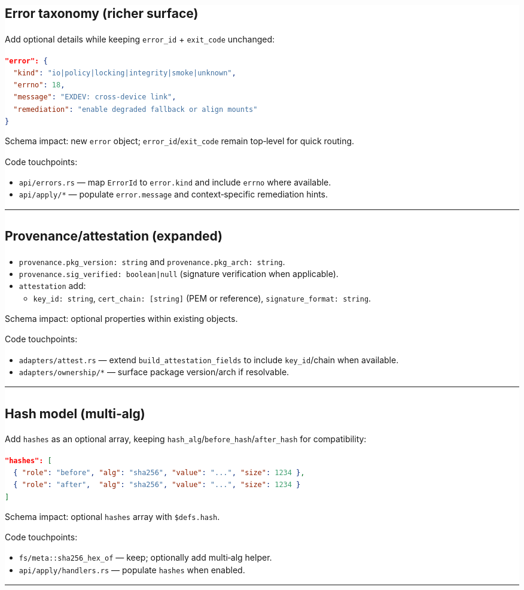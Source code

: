 
## Error taxonomy (richer surface)

Add optional details while keeping `error_id` + `exit_code` unchanged:

```json
"error": {
  "kind": "io|policy|locking|integrity|smoke|unknown",
  "errno": 18,
  "message": "EXDEV: cross-device link",
  "remediation": "enable degraded fallback or align mounts"
}
```

Schema impact: new `error` object; `error_id`/`exit_code` remain top‑level for quick routing.

Code touchpoints:

- `api/errors.rs` — map `ErrorId` to `error.kind` and include `errno` where available.
- `api/apply/*` — populate `error.message` and context‑specific remediation hints.

---

## Provenance/attestation (expanded)

- `provenance.pkg_version: string` and `provenance.pkg_arch: string`.
- `provenance.sig_verified: boolean|null` (signature verification when applicable).
- `attestation` add:
  - `key_id: string`, `cert_chain: [string]` (PEM or reference), `signature_format: string`.

Schema impact: optional properties within existing objects.

Code touchpoints:

- `adapters/attest.rs` — extend `build_attestation_fields` to include `key_id`/chain when available.
- `adapters/ownership/*` — surface package version/arch if resolvable.

---

## Hash model (multi‑alg)

Add `hashes` as an optional array, keeping `hash_alg`/`before_hash`/`after_hash` for compatibility:

```json
"hashes": [
  { "role": "before", "alg": "sha256", "value": "...", "size": 1234 },
  { "role": "after",  "alg": "sha256", "value": "...", "size": 1234 }
]
```

Schema impact: optional `hashes` array with `$defs.hash`.

Code touchpoints:

- `fs/meta::sha256_hex_of` — keep; optionally add multi‑alg helper.
- `api/apply/handlers.rs` — populate `hashes` when enabled.

---